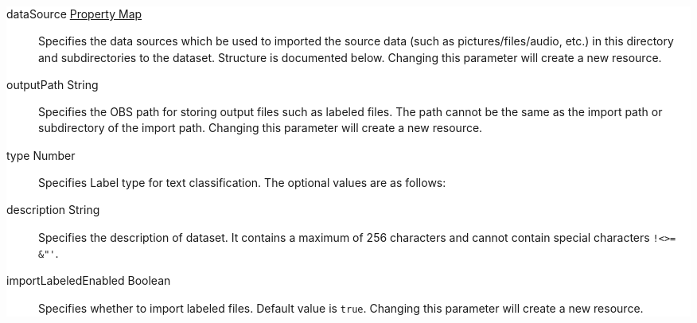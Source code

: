 </dd></dl>
</pulumi-choosable>
</div>

<div>
<pulumi-choosable type="language" values="yaml">
<dl class="resources-properties"><dt class="property-required property-replacement"
            title="Required">
        <span id="datasource_yaml">
<a data-swiftype-name="resource-property" data-swiftype-type="text" href="#datasource_yaml" style="color: inherit; text-decoration: inherit;">data<wbr>Source</a>
</span>
        <span class="property-indicator"></span>
        <span class="property-type"><a href="#datasetdatasource">Property Map</a></span>
    </dt>
    <dd><p>Specifies the data sources which be used to imported the source data (such
as pictures/files/audio, etc.) in this directory and subdirectories to the dataset. Structure is documented below.
Changing this parameter will create a new resource.</p>
</dd><dt class="property-required property-replacement"
            title="Required">
        <span id="outputpath_yaml">
<a data-swiftype-name="resource-property" data-swiftype-type="text" href="#outputpath_yaml" style="color: inherit; text-decoration: inherit;">output<wbr>Path</a>
</span>
        <span class="property-indicator"></span>
        <span class="property-type">String</span>
    </dt>
    <dd><p>Specifies the OBS path for storing output files such as labeled files.
The path cannot be the same as the import path or subdirectory of the import path.
Changing this parameter will create a new resource.</p>
</dd><dt class="property-required property-replacement"
            title="Required">
        <span id="type_yaml">
<a data-swiftype-name="resource-property" data-swiftype-type="text" href="#type_yaml" style="color: inherit; text-decoration: inherit;">type</a>
</span>
        <span class="property-indicator"></span>
        <span class="property-type">Number</span>
    </dt>
    <dd><p>Specifies Label type for text classification.
The optional values are as follows:</p>
</dd><dt class="property-optional"
            title="Optional">
        <span id="description_yaml">
<a data-swiftype-name="resource-property" data-swiftype-type="text" href="#description_yaml" style="color: inherit; text-decoration: inherit;">description</a>
</span>
        <span class="property-indicator"></span>
        <span class="property-type">String</span>
    </dt>
    <dd><p>Specifies the description of dataset. It contains a maximum of 256 characters and
cannot contain special characters <code>!&lt;&gt;=&amp;&quot;'</code>.</p>
</dd><dt class="property-optional property-replacement"
            title="Optional">
        <span id="importlabeledenabled_yaml">
<a data-swiftype-name="resource-property" data-swiftype-type="text" href="#importlabeledenabled_yaml" style="color: inherit; text-decoration: inherit;">import<wbr>Labeled<wbr>Enabled</a>
</span>
        <span class="property-indicator"></span>
        <span class="property-type">Boolean</span>
    </dt>
    <dd><p>Specifies whether to import labeled files.
Default value is <code>true</code>. Changing this parameter will create a new resource.</p>